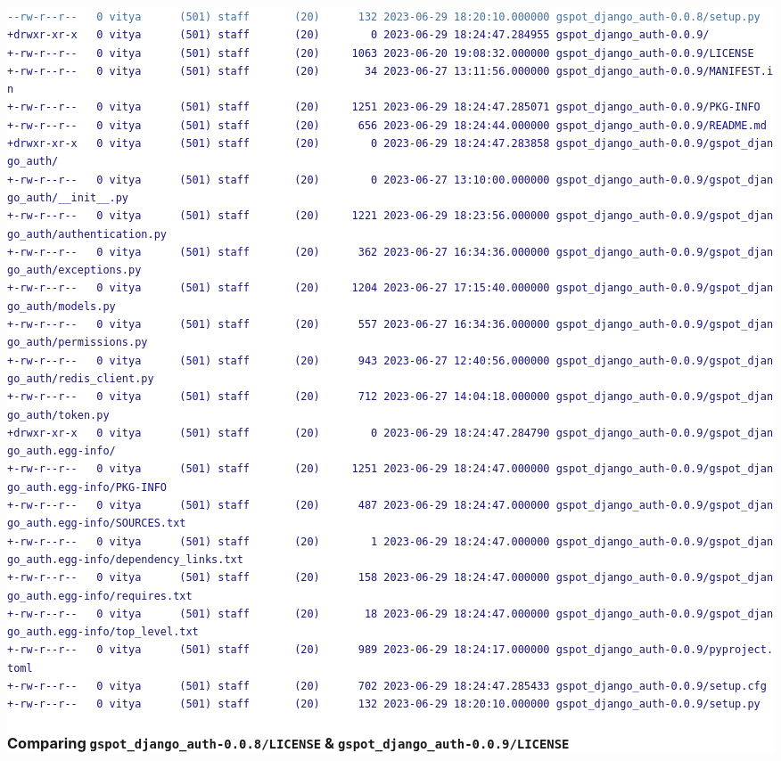 ```diff
--rw-r--r--   0 vitya      (501) staff       (20)      132 2023-06-29 18:20:10.000000 gspot_django_auth-0.0.8/setup.py
+drwxr-xr-x   0 vitya      (501) staff       (20)        0 2023-06-29 18:24:47.284955 gspot_django_auth-0.0.9/
+-rw-r--r--   0 vitya      (501) staff       (20)     1063 2023-06-20 19:08:32.000000 gspot_django_auth-0.0.9/LICENSE
+-rw-r--r--   0 vitya      (501) staff       (20)       34 2023-06-27 13:11:56.000000 gspot_django_auth-0.0.9/MANIFEST.in
+-rw-r--r--   0 vitya      (501) staff       (20)     1251 2023-06-29 18:24:47.285071 gspot_django_auth-0.0.9/PKG-INFO
+-rw-r--r--   0 vitya      (501) staff       (20)      656 2023-06-29 18:24:44.000000 gspot_django_auth-0.0.9/README.md
+drwxr-xr-x   0 vitya      (501) staff       (20)        0 2023-06-29 18:24:47.283858 gspot_django_auth-0.0.9/gspot_django_auth/
+-rw-r--r--   0 vitya      (501) staff       (20)        0 2023-06-27 13:10:00.000000 gspot_django_auth-0.0.9/gspot_django_auth/__init__.py
+-rw-r--r--   0 vitya      (501) staff       (20)     1221 2023-06-29 18:23:56.000000 gspot_django_auth-0.0.9/gspot_django_auth/authentication.py
+-rw-r--r--   0 vitya      (501) staff       (20)      362 2023-06-27 16:34:36.000000 gspot_django_auth-0.0.9/gspot_django_auth/exceptions.py
+-rw-r--r--   0 vitya      (501) staff       (20)     1204 2023-06-27 17:15:40.000000 gspot_django_auth-0.0.9/gspot_django_auth/models.py
+-rw-r--r--   0 vitya      (501) staff       (20)      557 2023-06-27 16:34:36.000000 gspot_django_auth-0.0.9/gspot_django_auth/permissions.py
+-rw-r--r--   0 vitya      (501) staff       (20)      943 2023-06-27 12:40:56.000000 gspot_django_auth-0.0.9/gspot_django_auth/redis_client.py
+-rw-r--r--   0 vitya      (501) staff       (20)      712 2023-06-27 14:04:18.000000 gspot_django_auth-0.0.9/gspot_django_auth/token.py
+drwxr-xr-x   0 vitya      (501) staff       (20)        0 2023-06-29 18:24:47.284790 gspot_django_auth-0.0.9/gspot_django_auth.egg-info/
+-rw-r--r--   0 vitya      (501) staff       (20)     1251 2023-06-29 18:24:47.000000 gspot_django_auth-0.0.9/gspot_django_auth.egg-info/PKG-INFO
+-rw-r--r--   0 vitya      (501) staff       (20)      487 2023-06-29 18:24:47.000000 gspot_django_auth-0.0.9/gspot_django_auth.egg-info/SOURCES.txt
+-rw-r--r--   0 vitya      (501) staff       (20)        1 2023-06-29 18:24:47.000000 gspot_django_auth-0.0.9/gspot_django_auth.egg-info/dependency_links.txt
+-rw-r--r--   0 vitya      (501) staff       (20)      158 2023-06-29 18:24:47.000000 gspot_django_auth-0.0.9/gspot_django_auth.egg-info/requires.txt
+-rw-r--r--   0 vitya      (501) staff       (20)       18 2023-06-29 18:24:47.000000 gspot_django_auth-0.0.9/gspot_django_auth.egg-info/top_level.txt
+-rw-r--r--   0 vitya      (501) staff       (20)      989 2023-06-29 18:24:17.000000 gspot_django_auth-0.0.9/pyproject.toml
+-rw-r--r--   0 vitya      (501) staff       (20)      702 2023-06-29 18:24:47.285433 gspot_django_auth-0.0.9/setup.cfg
+-rw-r--r--   0 vitya      (501) staff       (20)      132 2023-06-29 18:20:10.000000 gspot_django_auth-0.0.9/setup.py
```

### Comparing `gspot_django_auth-0.0.8/LICENSE` & `gspot_django_auth-0.0.9/LICENSE`
